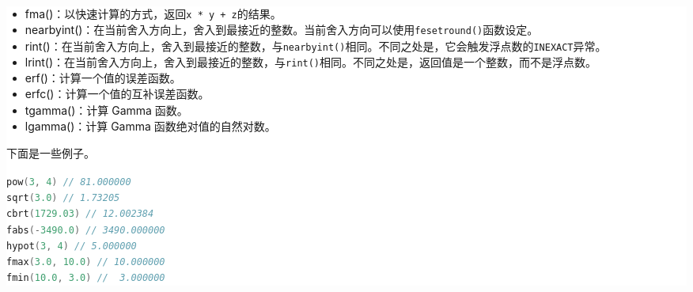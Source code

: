 - fma()：以快速计算的方式，返回`x * y + z`的结果。
- nearbyint()：在当前舍入方向上，舍入到最接近的整数。当前舍入方向可以使用`fesetround()`函数设定。
- rint()：在当前舍入方向上，舍入到最接近的整数，与`nearbyint()`相同。不同之处是，它会触发浮点数的`INEXACT`异常。
- lrint()：在当前舍入方向上，舍入到最接近的整数，与`rint()`相同。不同之处是，返回值是一个整数，而不是浮点数。
- erf()：计算一个值的误差函数。
- erfc()：计算一个值的互补误差函数。
- tgamma()：计算 Gamma 函数。
- lgamma()：计算 Gamma 函数绝对值的自然对数。

下面是一些例子。

```c
pow(3, 4) // 81.000000
sqrt(3.0) // 1.73205
cbrt(1729.03) // 12.002384
fabs(-3490.0) // 3490.000000
hypot(3, 4) // 5.000000
fmax(3.0, 10.0) // 10.000000
fmin(10.0, 3.0) //  3.000000
```
